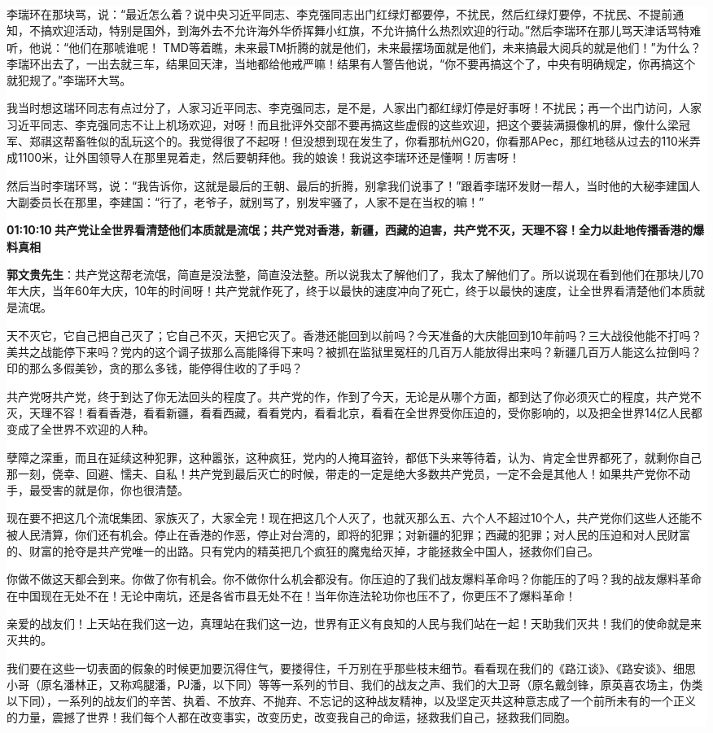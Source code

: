 
李瑞环在那块骂，说：“最近怎么着？说中央习近平同志、李克强同志出门红绿灯都要停，不扰民，然后红绿灯要停，不扰民、不提前通知，不搞欢迎活动，特别是国外，到海外去不允许海外华侨挥舞小红旗，不允许搞什么热烈欢迎的行动。”然后李瑞环在那儿骂天津话骂特难听，他说：“他们在那唬谁呢！ TMD等着瞧，未来最TM折腾的就是他们，未来最摆场面就是他们，未来搞最大阅兵的就是他们！”为什么？李瑞环出去了，一出去就三车，结果回天津，当地都给他戒严嘛！结果有人警告他说，“你不要再搞这个了，中央有明确规定，你再搞这个就犯规了。”李瑞环大骂。

  

我当时想这瑞环同志有点过分了，人家习近平同志、李克强同志，是不是，人家出门都红绿灯停是好事呀！不扰民；再一个出门访问，人家习近平同志、李克强同志不让上机场欢迎，对呀！而且批评外交部不要再搞这些虚假的这些欢迎，把这个要装满摄像机的屏，像什么梁冠军、郑祺这帮畜牲似的乱玩这个的。我觉得很了不起呀！但没想到现在发生了，你看那杭州G20，你看那APec，那红地毯从过去的110米弄成1100米，让外国领导人在那里晃着走，然后要朝拜他。我的娘诶！我说这李瑞环还是懂啊！厉害呀！

  

然后当时李瑞环骂，说：“我告诉你，这就是最后的王朝、最后的折腾，别拿我们说事了！”跟着李瑞环发财一帮人，当时他的大秘李建国人大副委员长在那里，李建国：“行了，老爷子，就别骂了，别发牢骚了，人家不是在当权的嘛！”

  
  
  
  
  

**01:10:10     共产党让全世界看清楚他们本质就是流氓；共产党对香港，新疆，西藏的迫害，共产党不灭，天理不容！全力以赴地传播香港的爆料真相**

  
  

**郭文贵先生**：共产党这帮老流氓，简直是没法整，简直没法整。所以说我太了解他们了，我太了解他们了。所以说现在看到他们在那块儿70年大庆，当年60年大庆，10年的时间呀！共产党就作死了，终于以最快的速度冲向了死亡，终于以最快的速度，让全世界看清楚他们本质就是流氓。

  

天不灭它，它自己把自己灭了；它自己不灭，天把它灭了。香港还能回到以前吗？今天准备的大庆能回到10年前吗？三大战役他能不打吗？美共之战能停下来吗？党内的这个调子拔那么高能降得下来吗？被抓在监狱里冤枉的几百万人能放得出来吗？新疆几百万人能这么拉倒吗？印的那么多假美钞，贪的那么多钱，能停得住收的了手吗？

  

共产党呀共产党，终于到达了你无法回头的程度了。共产党的作，作到了今天，无论是从哪个方面，都到达了你必须灭亡的程度，共产党不灭，天理不容！看看香港，看看新疆，看看西藏，看看党内，看看北京，看看在全世界受你压迫的，受你影响的，以及把全世界14亿人民都变成了全世界不欢迎的人种。

  
  

孽障之深重，而且在延续这种犯罪，这种嚣张，这种疯狂，党内的人掩耳盗铃，都低下头来等待着，认为、肯定全世界都死了，就剩你自己那一刻，侥幸、回避、懦夫、自私！共产党到最后灭亡的时候，带走的一定是绝大多数共产党员，一定不会是其他人！如果共产党你不动手，最受害的就是你，你也很清楚。

  
  

现在要不把这几个流氓集团、家族灭了，大家全完！现在把这几个人灭了，也就灭那么五、六个人不超过10个人，共产党你们这些人还能不被人民清算，你们还有机会。停止在香港的作恶，停止对台湾的，即将的犯罪；对新疆的犯罪；西藏的犯罪；对人民的压迫和对人民财富的、财富的抢夺是共产党唯一的出路。只有党内的精英把几个疯狂的魔鬼给灭掉，才能拯救全中国人，拯救你们自己。

  
  

你做不做这天都会到来。你做了你有机会。你不做你什么机会都没有。你压迫的了我们战友爆料革命吗？你能压的了吗？我的战友爆料革命在中国现在无处不在！无论中南坑，还是各省市县无处不在！当年你连法轮功你也压不了，你更压不了爆料革命！

  
  

亲爱的战友们！上天站在我们这一边，真理站在我们这一边，世界有正义有良知的人民与我们站在一起！天助我们灭共！我们的使命就是来灭共的。

  
  

我们要在这些一切表面的假象的时候更加要沉得住气，要搂得住，千万别在乎那些枝末细节。看看现在我们的《路江谈》、《路安谈》、细思小哥（原名潘林正，又称鸡腿潘，PJ潘，以下同）等等一系列的节目、我们的战友之声、我们的大卫哥（原名戴剑锋，原英喜农场主，伪类以下同），一系列的战友们的辛苦、执着、不放弃、不抛弃、不忘记的这种战友精神，以及坚定灭共这种意志成了一个前所未有的一个正义的力量，震撼了世界！我们每个人都在改变事实，改变历史，改变我自己的命运，拯救我们自己，拯救我们同胞。

  
